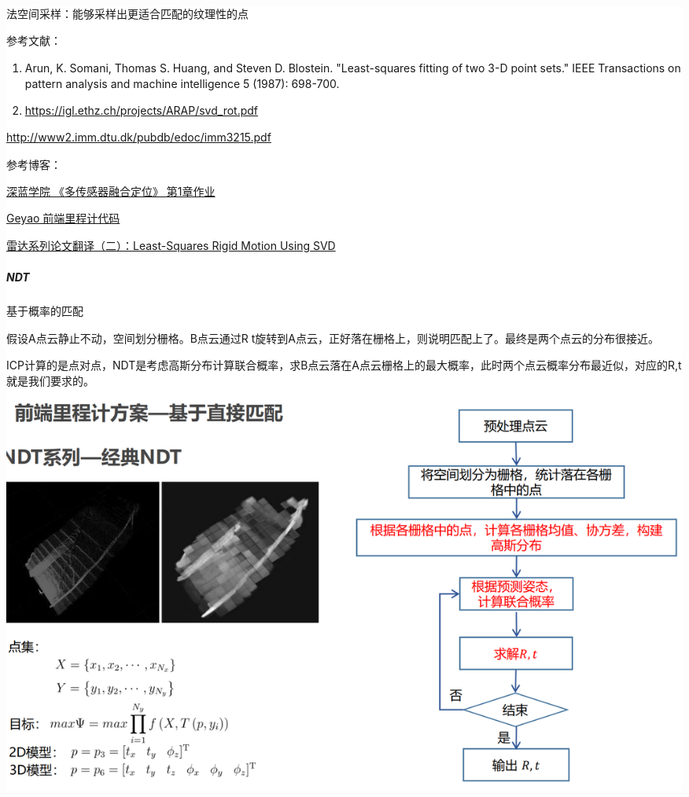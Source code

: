 法空间采样：能够采样出更适合匹配的纹理性的点

参考文献：

1) Arun, K. Somani, Thomas S. Huang, and Steven D. Blostein. "Least-squares fitting of two 3-D point sets." IEEE Transactions on pattern analysis and machine intelligence 5 (1987): 698-700. 

2) https://igl.ethz.ch/projects/ARAP/svd_rot.pdf

http://www2.imm.dtu.dk/pubdb/edoc/imm3215.pdf

参考博客：

[深蓝学院 《多传感器融合定位》 第1章作业](https://blog.csdn.net/hitljy/article/details/109227799?spm=1001.2014.3001.5501)

[Geyao 前端里程计代码](https://github.com/AlexGeControl/Sensor-Fusion/tree/master/workspace/assignments/01-lidar-odometry)

[雷达系列论文翻译（二）：Least-Squares Rigid Motion Using SVD](https://blog.csdn.net/weixin_39061796/article/details/119861178)

##### NDT

基于概率的匹配

假设A点云静止不动，空间划分栅格。B点云通过R t旋转到A点云，正好落在栅格上，则说明匹配上了。最终是两个点云的分布很接近。

ICP计算的是点对点，NDT是考虑高斯分布计算联合概率，求B点云落在A点云栅格上的最大概率，此时两个点云概率分布最近似，对应的R,t就是我们要求的。

![pic12](.\PIC\pic12.jpg)
